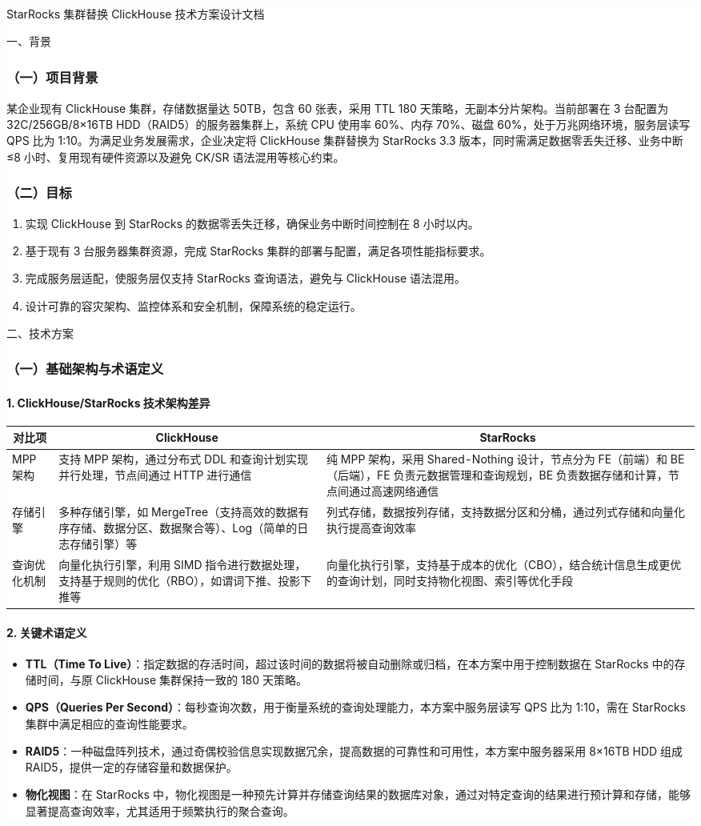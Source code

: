 StarRocks 集群替换 ClickHouse 技术方案设计文档



一、背景



### （一）项目背景&#xA;

某企业现有 ClickHouse 集群，存储数据量达 50TB，包含 60 张表，采用 TTL 180 天策略，无副本分片架构。当前部署在 3 台配置为 32C/256GB/8×16TB HDD（RAID5）的服务器集群上，系统 CPU 使用率 60%、内存 70%、磁盘 60%，处于万兆网络环境，服务层读写 QPS 比为 1:10。为满足业务发展需求，企业决定将 ClickHouse 集群替换为 StarRocks 3.3 版本，同时需满足数据零丢失迁移、业务中断≤8 小时、复用现有硬件资源以及避免 CK/SR 语法混用等核心约束。


### （二）目标&#xA;



1.  实现 ClickHouse 到 StarRocks 的数据零丢失迁移，确保业务中断时间控制在 8 小时以内。


2.  基于现有 3 台服务器集群资源，完成 StarRocks 集群的部署与配置，满足各项性能指标要求。


3.  完成服务层适配，使服务层仅支持 StarRocks 查询语法，避免与 ClickHouse 语法混用。


4.  设计可靠的容灾架构、监控体系和安全机制，保障系统的稳定运行。


二、技术方案



### （一）基础架构与术语定义&#xA;

#### 1. ClickHouse/StarRocks 技术架构差异&#xA;



| 对比项&#xA;    | ClickHouse&#xA;                                                 | StarRocks&#xA;                                                                                  |
| ----------- | --------------------------------------------------------------- | ----------------------------------------------------------------------------------------------- |
| MPP 架构&#xA; | 支持 MPP 架构，通过分布式 DDL 和查询计划实现并行处理，节点间通过 HTTP 进行通信&#xA;            | 纯 MPP 架构，采用 Shared-Nothing 设计，节点分为 FE（前端）和 BE（后端），FE 负责元数据管理和查询规划，BE 负责数据存储和计算，节点间通过高速网络通信&#xA; |
| 存储引擎&#xA;   | 多种存储引擎，如 MergeTree（支持高效的数据有序存储、数据分区、数据聚合等）、Log（简单的日志存储引擎）等&#xA; | 列式存储，数据按列存储，支持数据分区和分桶，通过列式存储和向量化执行提高查询效率&#xA;                                                   |
| 查询优化机制&#xA; | 向量化执行引擎，利用 SIMD 指令进行数据处理，支持基于规则的优化（RBO），如谓词下推、投影下推等&#xA;        | 向量化执行引擎，支持基于成本的优化（CBO），结合统计信息生成更优的查询计划，同时支持物化视图、索引等优化手段&#xA;                                    |

#### 2. 关键术语定义&#xA;



*   **TTL（Time To Live）**：指定数据的存活时间，超过该时间的数据将被自动删除或归档，在本方案中用于控制数据在 StarRocks 中的存储时间，与原 ClickHouse 集群保持一致的 180 天策略。


*   **QPS（Queries Per Second）**：每秒查询次数，用于衡量系统的查询处理能力，本方案中服务层读写 QPS 比为 1:10，需在 StarRocks 集群中满足相应的查询性能要求。


*   **RAID5**：一种磁盘阵列技术，通过奇偶校验信息实现数据冗余，提高数据的可靠性和可用性，本方案中服务器采用 8×16TB HDD 组成 RAID5，提供一定的存储容量和数据保护。


*   **物化视图**：在 StarRocks 中，物化视图是一种预先计算并存储查询结果的数据库对象，通过对特定查询的结果进行预计算和存储，能够显著提高查询效率，尤其适用于频繁执行的聚合查询。
